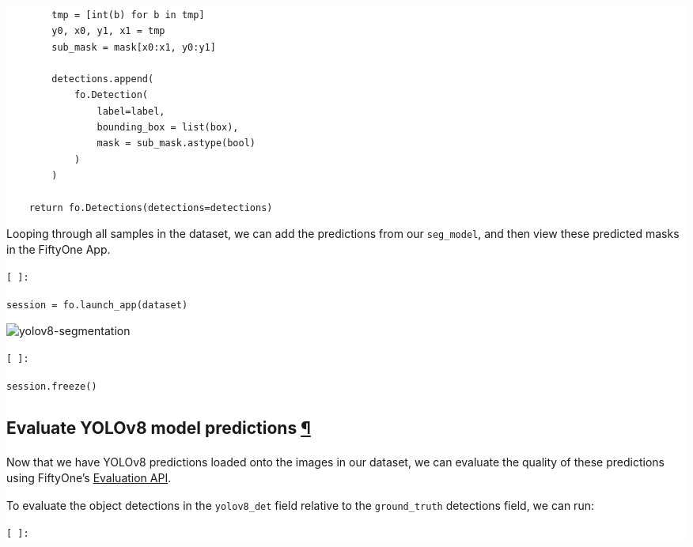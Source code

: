 ```
        tmp = [int(b) for b in tmp]
        y0, x0, y1, x1 = tmp
        sub_mask = mask[x0:x1, y0:y1]

        detections.append(
            fo.Detection(
                label=label,
                bounding_box = list(box),
                mask = sub_mask.astype(bool)
            )
        )

    return fo.Detections(detections=detections)

```

Looping through all samples in the dataset, we can add the predictions from our `seg_model`, and then view these predicted masks in the FiftyOne App.

```
[ ]:

```

```
session = fo.launch_app(dataset)

```

![yolov8-segmentation](../_images/yolov8_coco_val_segmentation.png)

```
[ ]:

```

```
session.freeze()

```

## Evaluate YOLOv8 model predictions [¶](\#Evaluate-YOLOv8-model-predictions "Permalink to this headline")

Now that we have YOLOv8 predictions loaded onto the images in our dataset, we can evaluate the quality of these predictions using FiftyOne’s [Evaluation API](https://docs.voxel51.com/user_guide/evaluation.html).

To evaluate the object detections in the `yolov8_det` field relative to the `ground_truth` detections field, we can run:

```
[ ]:

```
